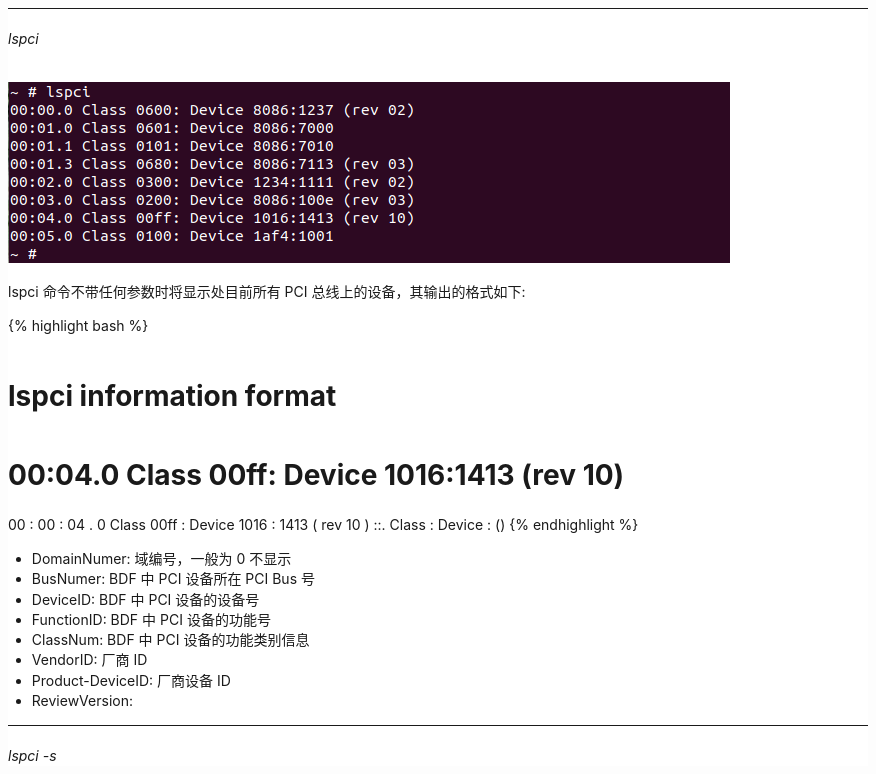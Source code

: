 ----------------------------------

###### <span id="E0200">lspci</span>

![](/assets/PDB/HK/TH001511.png)

lspci 命令不带任何参数时将显示处目前所有 PCI 总线上的设备，其输出的格式如下:

{% highlight bash %}
# lspci information format
# 00:04.0 Class 00ff: Device 1016:1413 (rev 10)
00            : 00        : 04       . 0           Class 00ff      : Device 1016      : 1413              ( rev 10        )
<DomainNumber>:<BusNumber>:<DeviceID>.<FunctionID> Class <ClassNum>: Device <VendorID>:<Product-DeviceID> (<ReviewVersion>)
{% endhighlight %}

* DomainNumer: 域编号，一般为 0 不显示
* BusNumer: BDF 中 PCI 设备所在 PCI Bus 号
* DeviceID: BDF 中 PCI 设备的设备号
* FunctionID: BDF 中 PCI 设备的功能号
* ClassNum: BDF 中 PCI 设备的功能类别信息 
* VendorID: 厂商 ID
* Product-DeviceID: 厂商设备 ID
* ReviewVersion: 

----------------------------------

###### <span id="E0201">lspci -s</span>
